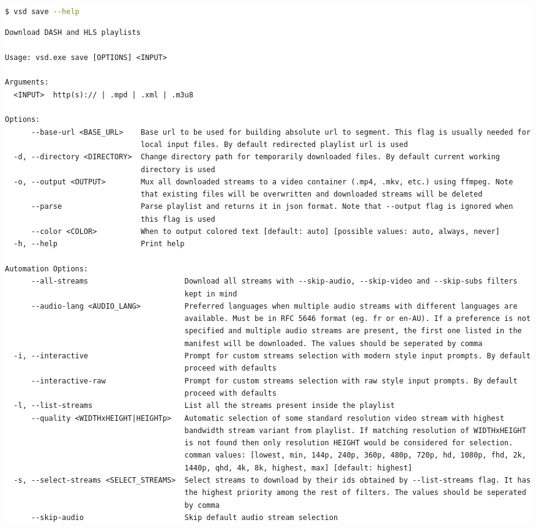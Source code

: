 
```bash
$ vsd save --help
```

```
Download DASH and HLS playlists

Usage: vsd.exe save [OPTIONS] <INPUT>

Arguments:
  <INPUT>  http(s):// | .mpd | .xml | .m3u8

Options:
      --base-url <BASE_URL>    Base url to be used for building absolute url to segment. This flag is usually needed for
                               local input files. By default redirected playlist url is used
  -d, --directory <DIRECTORY>  Change directory path for temporarily downloaded files. By default current working
                               directory is used
  -o, --output <OUTPUT>        Mux all downloaded streams to a video container (.mp4, .mkv, etc.) using ffmpeg. Note
                               that existing files will be overwritten and downloaded streams will be deleted
      --parse                  Parse playlist and returns it in json format. Note that --output flag is ignored when
                               this flag is used
      --color <COLOR>          When to output colored text [default: auto] [possible values: auto, always, never]
  -h, --help                   Print help

Automation Options:
      --all-streams                      Download all streams with --skip-audio, --skip-video and --skip-subs filters
                                         kept in mind
      --audio-lang <AUDIO_LANG>          Preferred languages when multiple audio streams with different languages are
                                         available. Must be in RFC 5646 format (eg. fr or en-AU). If a preference is not
                                         specified and multiple audio streams are present, the first one listed in the
                                         manifest will be downloaded. The values should be seperated by comma
  -i, --interactive                      Prompt for custom streams selection with modern style input prompts. By default
                                         proceed with defaults
      --interactive-raw                  Prompt for custom streams selection with raw style input prompts. By default
                                         proceed with defaults
  -l, --list-streams                     List all the streams present inside the playlist
      --quality <WIDTHxHEIGHT|HEIGHTp>   Automatic selection of some standard resolution video stream with highest
                                         bandwidth stream variant from playlist. If matching resolution of WIDTHxHEIGHT
                                         is not found then only resolution HEIGHT would be considered for selection.
                                         comman values: [lowest, min, 144p, 240p, 360p, 480p, 720p, hd, 1080p, fhd, 2k,
                                         1440p, qhd, 4k, 8k, highest, max] [default: highest]
  -s, --select-streams <SELECT_STREAMS>  Select streams to download by their ids obtained by --list-streams flag. It has
                                         the highest priority among the rest of filters. The values should be seperated
                                         by comma
      --skip-audio                       Skip default audio stream selection
```